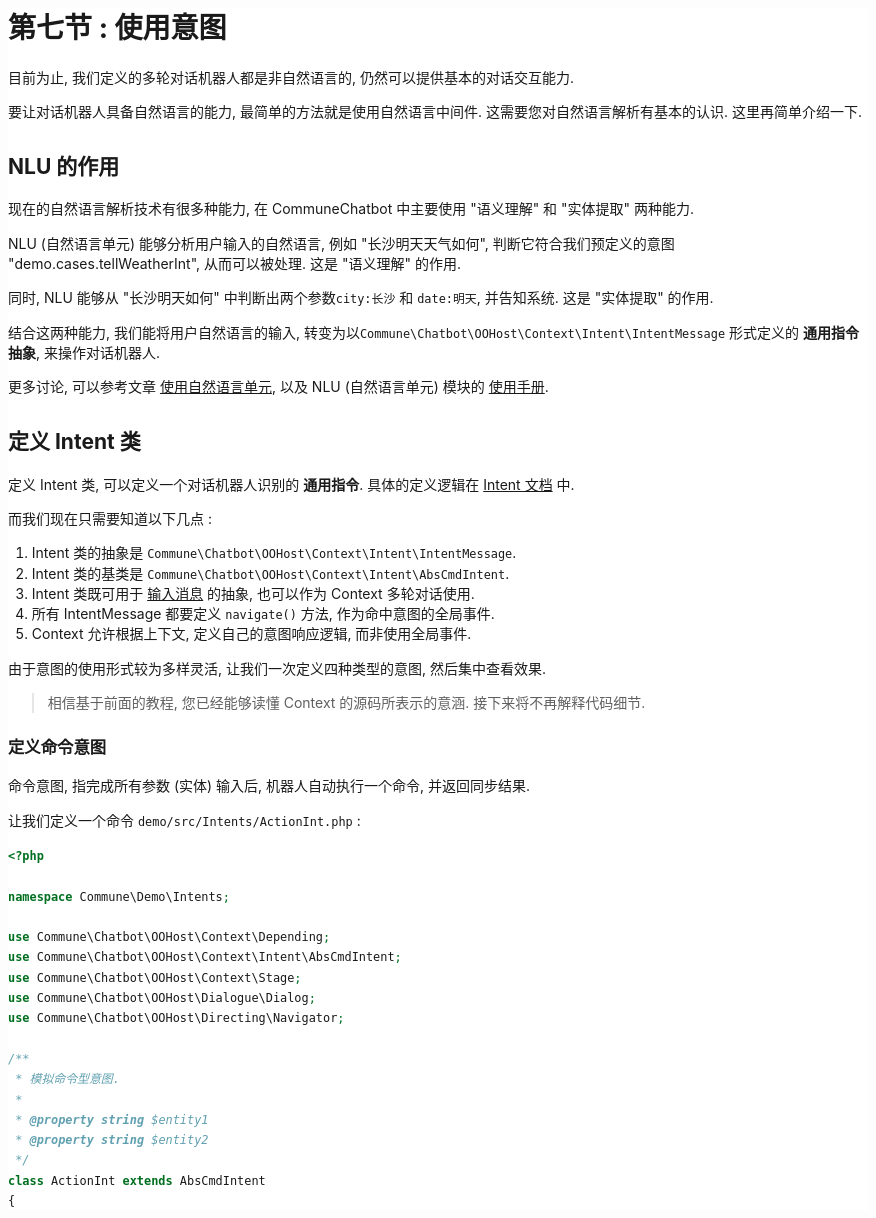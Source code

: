 # 第七节 : 使用意图

目前为止, 我们定义的多轮对话机器人都是非自然语言的, 仍然可以提供基本的对话交互能力.

要让对话机器人具备自然语言的能力, 最简单的方法就是使用自然语言中间件.
这需要您对自然语言解析有基本的认识.
这里再简单介绍一下.

## NLU 的作用

现在的自然语言解析技术有很多种能力, 在 CommuneChatbot 中主要使用 "语义理解" 和 "实体提取" 两种能力.

NLU (自然语言单元) 能够分析用户输入的自然语言, 例如 "长沙明天天气如何",
判断它符合我们预定义的意图 "demo.cases.tellWeatherInt",
从而可以被处理. 这是 "语义理解" 的作用.

同时, NLU 能够从 "长沙明天如何" 中判断出两个参数```city:长沙``` 和 ```date:明天```, 并告知系统. 这是 "实体提取" 的作用.

结合这两种能力, 我们能将用户自然语言的输入,
转变为以```Commune\Chatbot\OOHost\Context\Intent\IntentMessage```
形式定义的 __通用指令抽象__, 来操作对话机器人.

更多讨论, 可以参考文章 [使用自然语言单元](/zh-cn/core-concepts/nlu.md),
以及 NLU (自然语言单元) 模块的 [使用手册](/zh-cn/nlu/index.md).

## 定义 Intent 类

定义 Intent 类, 可以定义一个对话机器人识别的 __通用指令__.
具体的定义逻辑在 [Intent 文档](/zh-cn/dm/intent.md) 中.

而我们现在只需要知道以下几点 :

1. Intent 类的抽象是 ```Commune\Chatbot\OOHost\Context\Intent\IntentMessage```.
1. Intent 类的基类是 ```Commune\Chatbot\OOHost\Context\Intent\AbsCmdIntent```.
1. Intent 类既可用于 [输入消息](/zh-cn/engineer/messages.md) 的抽象, 也可以作为 Context 多轮对话使用.
1. 所有 IntentMessage 都要定义 ```navigate()``` 方法, 作为命中意图的全局事件.
1. Context 允许根据上下文, 定义自己的意图响应逻辑, 而非使用全局事件.

由于意图的使用形式较为多样灵活, 让我们一次定义四种类型的意图, 然后集中查看效果.

> 相信基于前面的教程, 您已经能够读懂 Context 的源码所表示的意涵. 接下来将不再解释代码细节.

### 定义命令意图

命令意图, 指完成所有参数 (实体) 输入后, 机器人自动执行一个命令, 并返回同步结果.

让我们定义一个命令 ```demo/src/Intents/ActionInt.php``` :

```php
<?php

namespace Commune\Demo\Intents;

use Commune\Chatbot\OOHost\Context\Depending;
use Commune\Chatbot\OOHost\Context\Intent\AbsCmdIntent;
use Commune\Chatbot\OOHost\Context\Stage;
use Commune\Chatbot\OOHost\Dialogue\Dialog;
use Commune\Chatbot\OOHost\Directing\Navigator;

/**
 * 模拟命令型意图.
 *
 * @property string $entity1
 * @property string $entity2
 */
class ActionInt extends AbsCmdIntent
{
```